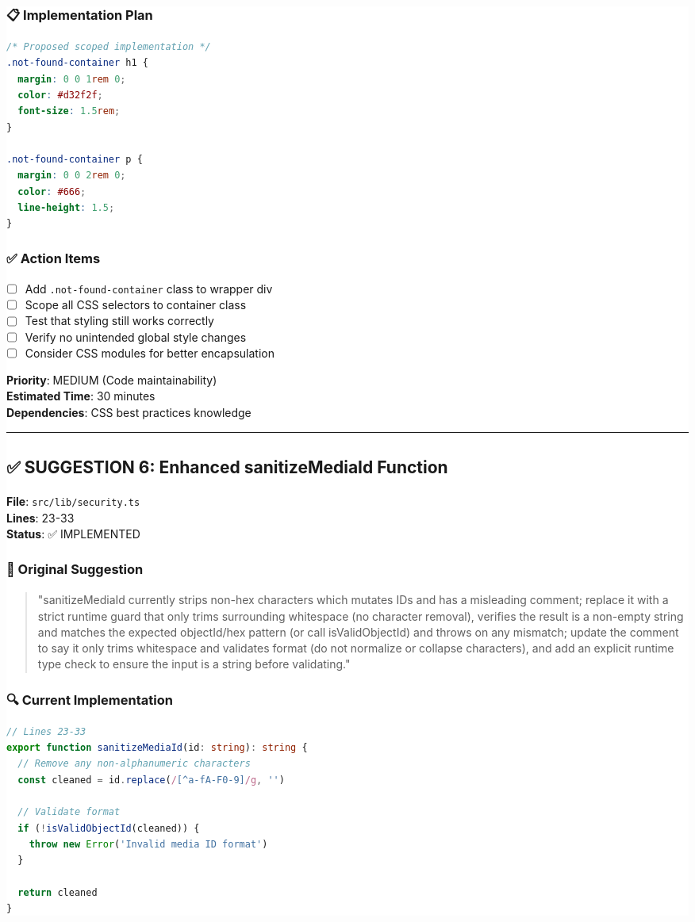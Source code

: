 ### 📋 Implementation Plan
```css
/* Proposed scoped implementation */
.not-found-container h1 {
  margin: 0 0 1rem 0;
  color: #d32f2f;
  font-size: 1.5rem;
}

.not-found-container p {
  margin: 0 0 2rem 0;
  color: #666;
  line-height: 1.5;
}
```

### ✅ Action Items
- [ ] Add `.not-found-container` class to wrapper div
- [ ] Scope all CSS selectors to container class
- [ ] Test that styling still works correctly
- [ ] Verify no unintended global style changes
- [ ] Consider CSS modules for better encapsulation

**Priority**: MEDIUM (Code maintainability)  
**Estimated Time**: 30 minutes  
**Dependencies**: CSS best practices knowledge

---

## ✅ SUGGESTION 6: Enhanced sanitizeMediaId Function

**File**: `src/lib/security.ts`  
**Lines**: 23-33  
**Status**: ✅ IMPLEMENTED

### 📝 Original Suggestion
> "sanitizeMediaId currently strips non-hex characters which mutates IDs and has a misleading comment; replace it with a strict runtime guard that only trims surrounding whitespace (no character removal), verifies the result is a non-empty string and matches the expected objectId/hex pattern (or call isValidObjectId) and throws on any mismatch; update the comment to say it only trims whitespace and validates format (do not normalize or collapse characters), and add an explicit runtime type check to ensure the input is a string before validating."

### 🔍 Current Implementation
```typescript
// Lines 23-33
export function sanitizeMediaId(id: string): string {
  // Remove any non-alphanumeric characters
  const cleaned = id.replace(/[^a-fA-F0-9]/g, '')
  
  // Validate format
  if (!isValidObjectId(cleaned)) {
    throw new Error('Invalid media ID format')
  }
  
  return cleaned
}
```
